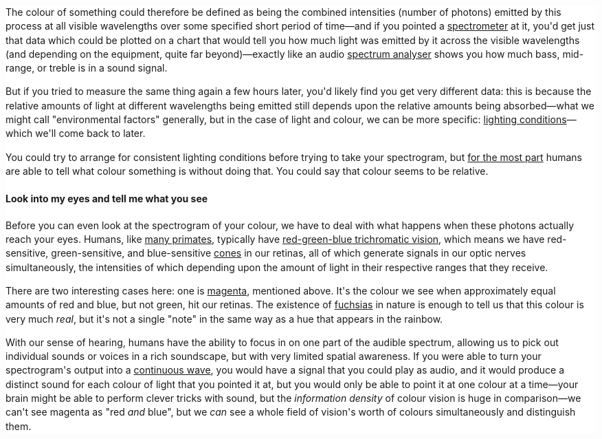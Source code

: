 The colour of something could therefore be defined as being the combined
intensities (number of photons) emitted by this process at all visible
wavelengths over some specified short period of time—and if you pointed
a [spectrometer](https://en.wikipedia.org/wiki/Optical_spectrometer) at
it, you'd get just that data which could be plotted on a chart that would
tell you how much light was emitted by it across the visible wavelengths
(and depending on the equipment, quite far beyond)—exactly like an audio
[spectrum analyser](https://en.wikipedia.org/wiki/Spectrum_analyzer#Audio-frequency_uses) shows
you how much bass, mid-range, or treble is in a sound signal.

But if you tried to measure the same thing again a few hours later, you'd likely
find you get very different data: this is because the relative amounts of
light at different wavelengths being emitted still depends upon the relative
amounts being absorbed—what we might call "environmental factors" generally,
but in the case of light and colour, we can be more specific: [lighting conditions](https://en.wikipedia.org/wiki/Color_temperature#Categorizing_different_lighting)—which
we'll come back to later.

You could try to arrange for consistent lighting conditions before trying to
take your spectrogram, but [for the most part](https://en.wikipedia.org/wiki/The_dress)
humans are able to tell what colour something is without doing that. You could
say that colour seems to be relative.

#### Look into my eyes and tell me what you see

Before you can even look at the spectrogram of your colour, we have to deal
with what happens when these photons actually reach your eyes. Humans, like
[many primates](https://en.wikipedia.org/wiki/Evolution_of_color_vision_in_primates),
typically have [red-green-blue trichromatic vision](https://en.wikipedia.org/wiki/Trichromacy),
which means we have red-sensitive, green-sensitive, and blue-sensitive [cones](https://en.wikipedia.org/wiki/Cone_cell)
in our retinas, all of which generate signals in our optic nerves
simultaneously, the intensities of which depending upon the amount of light in
their respective ranges that they receive.

There are two interesting cases here: one is [magenta](https://en.wikipedia.org/wiki/Magenta),
mentioned above. It's the colour we see when approximately equal amounts of red
and blue, but not green, hit our retinas. The existence of [fuchsias](https://en.wikipedia.org/wiki/Fuchsia) in nature
is enough to tell us that this colour is very much _real_, but it's not a single "note"
in the same way as a hue that appears in the rainbow.

With our sense of hearing, humans have the ability to focus in on one part of
the audible spectrum, allowing us to pick out individual sounds or voices in
a rich soundscape, but with very limited spatial awareness. If you were able
to turn your spectrogram's output into a [continuous wave](https://en.wikipedia.org/wiki/Fourier_inversion_theorem),
you would have a signal that you could play as audio, and it would produce a
distinct sound for each colour of light that you pointed it at, but you would
only be able to point it at one colour at a time—your brain might be able to
perform clever tricks with sound, but the _information density_ of colour vision
is huge in comparison—we can't see magenta as "red _and_ blue", but we _can_ see
a whole field of vision's worth of colours simultaneously and distinguish them.
